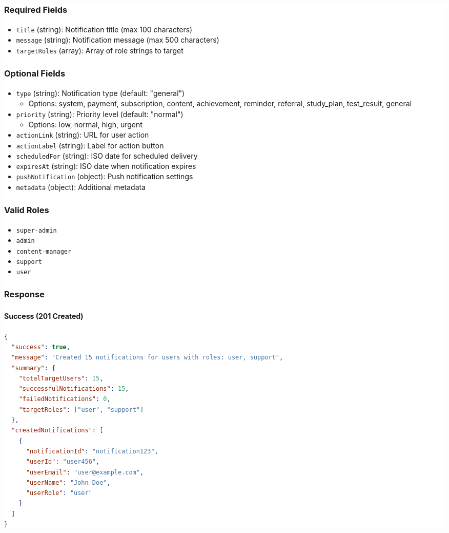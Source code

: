 ### Required Fields

- `title` (string): Notification title (max 100 characters)
- `message` (string): Notification message (max 500 characters)
- `targetRoles` (array): Array of role strings to target

### Optional Fields

- `type` (string): Notification type (default: "general")
  - Options: system, payment, subscription, content, achievement, reminder, referral, study_plan, test_result, general
- `priority` (string): Priority level (default: "normal")
  - Options: low, normal, high, urgent
- `actionLink` (string): URL for user action
- `actionLabel` (string): Label for action button
- `scheduledFor` (string): ISO date for scheduled delivery
- `expiresAt` (string): ISO date when notification expires
- `pushNotification` (object): Push notification settings
- `metadata` (object): Additional metadata

### Valid Roles

- `super-admin`
- `admin`
- `content-manager`
- `support`
- `user`

### Response

#### Success (201 Created)

```json
{
  "success": true,
  "message": "Created 15 notifications for users with roles: user, support",
  "summary": {
    "totalTargetUsers": 15,
    "successfulNotifications": 15,
    "failedNotifications": 0,
    "targetRoles": ["user", "support"]
  },
  "createdNotifications": [
    {
      "notificationId": "notification123",
      "userId": "user456",
      "userEmail": "user@example.com",
      "userName": "John Doe",
      "userRole": "user"
    }
  ]
}
```
